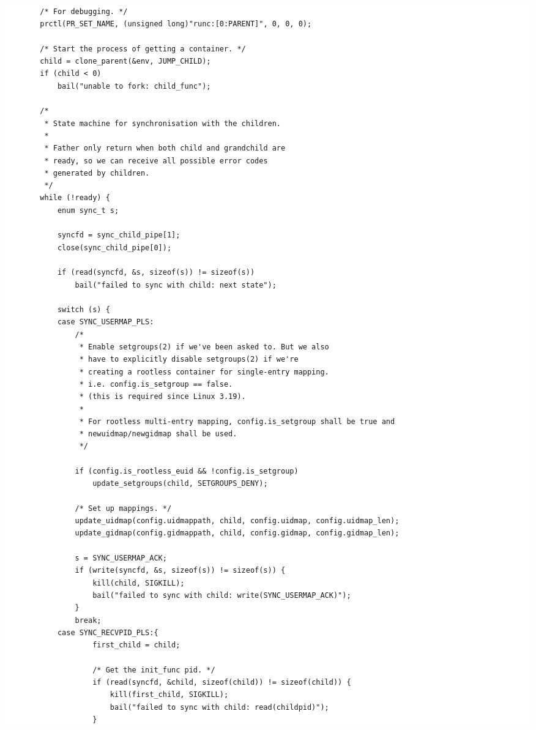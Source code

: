 			/* For debugging. */
			prctl(PR_SET_NAME, (unsigned long)"runc:[0:PARENT]", 0, 0, 0);

			/* Start the process of getting a container. */
			child = clone_parent(&env, JUMP_CHILD);
			if (child < 0)
				bail("unable to fork: child_func");

			/*
			 * State machine for synchronisation with the children.
			 *
			 * Father only return when both child and grandchild are
			 * ready, so we can receive all possible error codes
			 * generated by children.
			 */
			while (!ready) {
				enum sync_t s;

				syncfd = sync_child_pipe[1];
				close(sync_child_pipe[0]);

				if (read(syncfd, &s, sizeof(s)) != sizeof(s))
					bail("failed to sync with child: next state");

				switch (s) {
				case SYNC_USERMAP_PLS:
					/*
					 * Enable setgroups(2) if we've been asked to. But we also
					 * have to explicitly disable setgroups(2) if we're
					 * creating a rootless container for single-entry mapping.
					 * i.e. config.is_setgroup == false.
					 * (this is required since Linux 3.19).
					 *
					 * For rootless multi-entry mapping, config.is_setgroup shall be true and
					 * newuidmap/newgidmap shall be used.
					 */

					if (config.is_rootless_euid && !config.is_setgroup)
						update_setgroups(child, SETGROUPS_DENY);

					/* Set up mappings. */
					update_uidmap(config.uidmappath, child, config.uidmap, config.uidmap_len);
					update_gidmap(config.gidmappath, child, config.gidmap, config.gidmap_len);

					s = SYNC_USERMAP_ACK;
					if (write(syncfd, &s, sizeof(s)) != sizeof(s)) {
						kill(child, SIGKILL);
						bail("failed to sync with child: write(SYNC_USERMAP_ACK)");
					}
					break;
				case SYNC_RECVPID_PLS:{
						first_child = child;

						/* Get the init_func pid. */
						if (read(syncfd, &child, sizeof(child)) != sizeof(child)) {
							kill(first_child, SIGKILL);
							bail("failed to sync with child: read(childpid)");
						}
